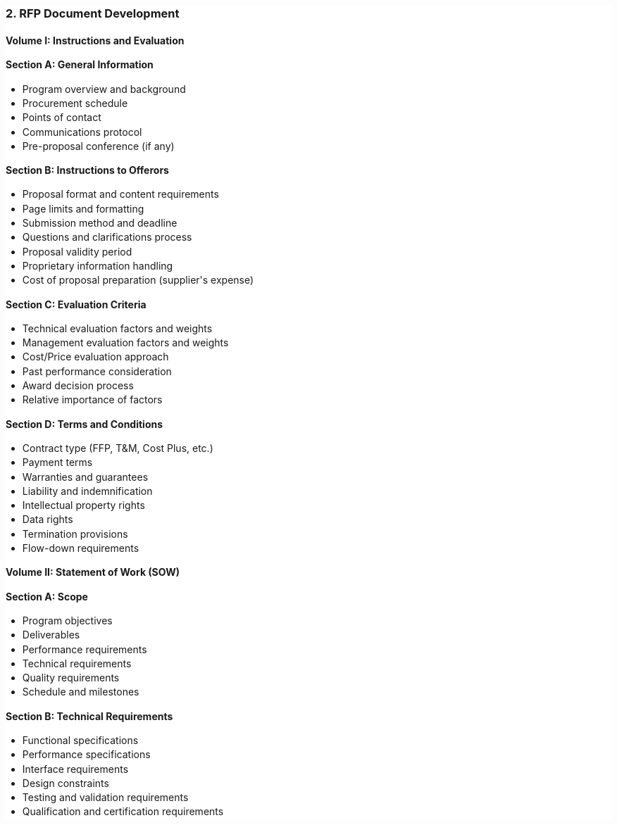 ### 2. RFP Document Development

**Volume I: Instructions and Evaluation**

**Section A: General Information**
- Program overview and background
- Procurement schedule
- Points of contact
- Communications protocol
- Pre-proposal conference (if any)

**Section B: Instructions to Offerors**
- Proposal format and content requirements
- Page limits and formatting
- Submission method and deadline
- Questions and clarifications process
- Proposal validity period
- Proprietary information handling
- Cost of proposal preparation (supplier's expense)

**Section C: Evaluation Criteria**
- Technical evaluation factors and weights
- Management evaluation factors and weights
- Cost/Price evaluation approach
- Past performance consideration
- Award decision process
- Relative importance of factors

**Section D: Terms and Conditions**
- Contract type (FFP, T&M, Cost Plus, etc.)
- Payment terms
- Warranties and guarantees
- Liability and indemnification
- Intellectual property rights
- Data rights
- Termination provisions
- Flow-down requirements

**Volume II: Statement of Work (SOW)**

**Section A: Scope**
- Program objectives
- Deliverables
- Performance requirements
- Technical requirements
- Quality requirements
- Schedule and milestones

**Section B: Technical Requirements**
- Functional specifications
- Performance specifications
- Interface requirements
- Design constraints
- Testing and validation requirements
- Qualification and certification requirements

